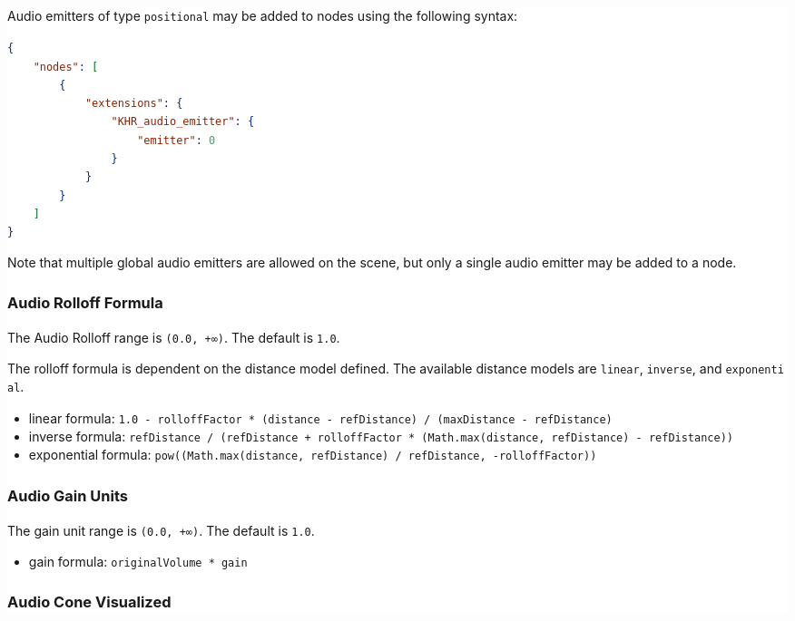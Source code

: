 Audio emitters of type `positional` may be added to nodes using the following syntax:

```json
{
    "nodes": [
        {
            "extensions": {
                "KHR_audio_emitter": {
                    "emitter": 0
                }
            }
        }
    ]
}
```

Note that multiple global audio emitters are allowed on the scene, but only a single audio emitter may be added to a node.

### Audio Rolloff Formula

The Audio Rolloff range is `(0.0, +∞)`. The default is `1.0`.

The rolloff formula is dependent on the distance model defined. The available distance models are `linear`, `inverse`, and `exponential`.

- linear formula: `1.0 - rolloffFactor * (distance - refDistance) / (maxDistance - refDistance)`
- inverse formula: `refDistance / (refDistance + rolloffFactor * (Math.max(distance, refDistance) - refDistance))`
- exponential formula: `pow((Math.max(distance, refDistance) / refDistance, -rolloffFactor))`

### Audio Gain Units

The gain unit range is `(0.0, +∞)`. The default is `1.0`.

- gain formula: `originalVolume * gain`

### Audio Cone Visualized
